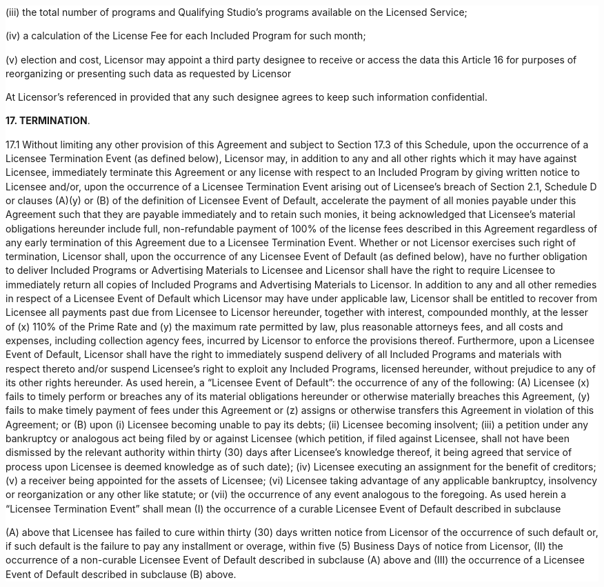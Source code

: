 (iii) the total number of programs and Qualifying Studio’s programs available on the Licensed Service;

(iv) a calculation of the License Fee for each Included Program for such month;

(v) election and cost, Licensor may appoint a third party designee to receive or access the data this Article 16 for purposes of reorganizing or presenting such data as requested by Licensor

At Licensor’s referenced in provided that any such designee agrees to keep such information confidential.

**17. TERMINATION**.

17.1 Without limiting any other provision of this Agreement and subject to Section 17.3 of this Schedule, upon the occurrence of a Licensee Termination Event (as defined below), Licensor may, in addition to any and all other rights which it may have against Licensee, immediately terminate this Agreement or any license with respect to an Included Program by giving written notice to Licensee and/or, upon the occurrence of a Licensee Termination Event arising out of Licensee’s breach of Section 2.1, Schedule D or clauses (A)(y) or (B) of the definition of Licensee Event of Default, accelerate the payment of all monies payable under this Agreement such that they are payable immediately and to retain such monies, it being acknowledged that Licensee’s material obligations hereunder include full, non-refundable payment of 100% of the license fees described in this Agreement regardless of any early termination of this Agreement due to a Licensee Termination Event. Whether or not Licensor exercises such right of termination, Licensor shall, upon the occurrence of any Licensee Event of Default (as defined below), have no further obligation to deliver Included Programs or Advertising Materials to Licensee and Licensor shall have the right to require Licensee to immediately return all copies of Included Programs and Advertising Materials to Licensor.   In addition to any and all other remedies in respect of a Licensee Event of Default which Licensor may have under applicable law, Licensor shall be entitled to recover from Licensee all payments past due from Licensee to Licensor hereunder, together with interest, compounded monthly, at the lesser of (x) 110% of the Prime Rate and (y) the maximum rate permitted by law, plus reasonable attorneys fees, and all costs and expenses, including collection agency fees, incurred by Licensor to enforce the provisions thereof. Furthermore, upon a Licensee Event of Default, Licensor shall have the right to immediately suspend delivery of all Included Programs and materials with respect thereto and/or suspend Licensee’s right to exploit any Included Programs, licensed hereunder, without prejudice to any of its other rights hereunder. As used herein, a “Licensee Event of Default”: the occurrence of any of the following: (A) Licensee (x) fails to timely perform or breaches any of its material obligations hereunder or otherwise materially breaches this Agreement, (y) fails to make timely payment of fees under this Agreement or (z) assigns or otherwise transfers this Agreement in violation of this Agreement; or (B) upon (i) Licensee becoming unable to pay its debts; (ii) Licensee becoming insolvent; (iii) a petition under any bankruptcy or analogous act being filed by or against Licensee (which petition, if filed against Licensee, shall not have been dismissed by the relevant authority within thirty (30) days after Licensee’s knowledge thereof, it being agreed that service of process upon Licensee is deemed knowledge as of such date); (iv) Licensee executing an assignment for the benefit of creditors; (v) a receiver being appointed for the assets of Licensee; (vi) Licensee taking advantage of any applicable bankruptcy, insolvency or reorganization or any other like statute; or (vii) the occurrence of any event analogous to the foregoing. As used herein a “Licensee Termination Event” shall mean (I) the occurrence of a curable Licensee Event of Default described in subclause

(A) above that Licensee has failed to cure within thirty (30) days written notice from Licensor of the occurrence of such default or, if such default is the failure to pay any installment or overage, within five (5) Business Days of notice from Licensor, (II) the occurrence of a non-curable Licensee Event of Default described in subclause (A) above and (III) the occurrence of a Licensee Event of Default described in subclause (B) above.
